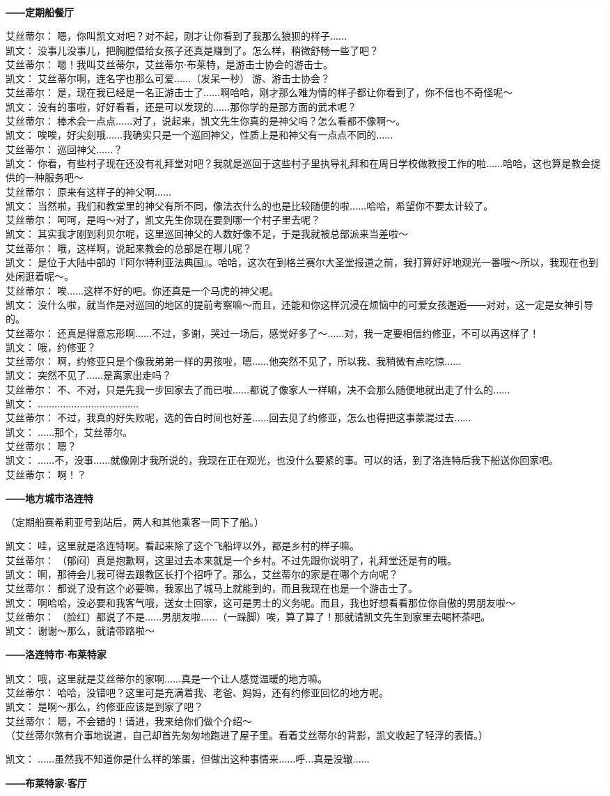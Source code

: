 **——定期船餐厅**

艾丝蒂尔：      嗯，你叫凯文对吧？对不起，刚才让你看到了我那么狼狈的样子……  
凯文：          没事儿没事儿，把胸膛借给女孩子还真是赚到了。怎么样，稍微舒畅一些了吧？  
艾丝蒂尔：      嗯！我叫艾丝蒂尔，艾丝蒂尔·布莱特，是游击士协会的游击士。  
凯文：          艾丝蒂尔啊，连名字也那么可爱……（发呆一秒） 游、游击士协会？  
艾丝蒂尔：      是，现在我已经是一名正游击士了……啊哈哈，刚才那么难为情的样子都让你看到了，你不信也不奇怪呢～  
凯文：          没有的事啦，好好看看，还是可以发现的……那你学的是那方面的武术呢？  
艾丝蒂尔：      棒术会一点点……对了，说起来，凯文先生你真的是神父吗？怎么看都不像啊～。  
凯文：          唉唉，好尖刻哦……我确实只是一个巡回神父，性质上是和神父有一点点不同的……  
艾丝蒂尔：      巡回神父……？  
凯文：          你看，有些村子现在还没有礼拜堂对吧？我就是巡回于这些村子里执导礼拜和在周日学校做教授工作的啦……哈哈，这也算是教会提供的一种服务吧～  
艾丝蒂尔：      原来有这样子的神父啊……  
凯文：          当然啦，我们和教堂里的神父有所不同，像法衣什么的也是比较随便的啦……哈哈，希望你不要太计较了。  
艾丝蒂尔：      呵呵，是吗～对了，凯文先生你现在要到哪一个村子里去呢？  
凯文：          其实我才刚到利贝尔呢，这里巡回神父的人数好像不足，于是我就被总部派来当差啦～  
艾丝蒂尔：      哦，这样啊，说起来教会的总部是在哪儿呢？  
凯文：          是位于大陆中部的『阿尔特利亚法典国』。哈哈，这次在到格兰赛尔大圣堂报道之前，我打算好好地观光一番哦～所以，我现在也到处闲逛着呢～。  
艾丝蒂尔：      唉……这样不好的吧。你还真是一个马虎的神父呢。  
凯文：          没什么啦，就当作是对巡回的地区的提前考察嘛～而且，还能和你这样沉浸在烦恼中的可爱女孩邂逅——对对，这一定是女神引导的。  
艾丝蒂尔：      还真是得意忘形啊……不过，多谢，哭过一场后，感觉好多了～……对，我一定要相信约修亚，不可以再这样了！  
凯文：          哦，约修亚？  
艾丝蒂尔：      啊，约修亚只是个像我弟弟一样的男孩啦，嗯……他突然不见了，所以我、我稍微有点吃惊……  
凯文：          突然不见了……是离家出走吗？  
艾丝蒂尔：      不、不对，只是先我一步回家去了而已啦……都说了像家人一样嘛，决不会那么随便地就出走了什么的……  
凯文：          ………………………………  
艾丝蒂尔：      不过，我真的好失败呢，选的告白时间也好差……回去见了约修亚，怎么也得把这事蒙混过去……  
凯文：          ……那个，艾丝蒂尔。  
艾丝蒂尔：      嗯？  
凯文：          ……不，没事……就像刚才我所说的，我现在正在观光，也没什么要紧的事。可以的话，到了洛连特后我下船送你回家吧。  
艾丝蒂尔：      啊！？  

**——地方城市洛连特**

（定期船赛希莉亚号到站后，两人和其他乘客一同下了船。）

凯文：          哇，这里就是洛连特啊。看起来除了这个飞船坪以外，都是乡村的样子嘛。  
艾丝蒂尔：      （郁闷）真是抱歉啊，这里过去本来就是一个乡村。不过先跟你说明了，礼拜堂还是有的哦。  
凯文：          啊，那待会儿我可得去跟教区长打个招呼了。那么，艾丝蒂尔的家是在哪个方向呢？  
艾丝蒂尔：      都说了没有这个必要嘛，我家出了城马上就能到的，而且我现在也是一个游击士了。  
凯文：          啊哈哈，没必要和我客气哦，送女士回家，这可是男士的义务呢。而且，我也好想看看那位你自傲的男朋友啦～  
艾丝蒂尔：      （脸红）都说了不是……男朋友啦……（一跺脚）唉，算了算了！那就请凯文先生到家里去喝杯茶吧。  
凯文：          谢谢～那么，就请带路啦～  

**——洛连特市·布莱特家**

凯文：          哦，这里就是艾丝蒂尔的家啊……真是一个让人感觉温暖的地方嘛。  
艾丝蒂尔：      哈哈，没错吧？这里可是充满着我、老爸、妈妈，还有约修亚回忆的地方呢。  
凯文：          是啊～那么，约修亚应该是到家了吧？  
艾丝蒂尔：      嗯，不会错的！请进，我来给你们做个介绍～  
（艾丝蒂尔煞有介事地说道，自己却首先匆匆地跑进了屋子里。看着艾丝蒂尔的背影，凯文收起了轻浮的表情。）

凯文：          ……虽然我不知道你是什么样的笨蛋，但做出这种事情来……呼…真是没辙……  

**——布莱特家·客厅**
